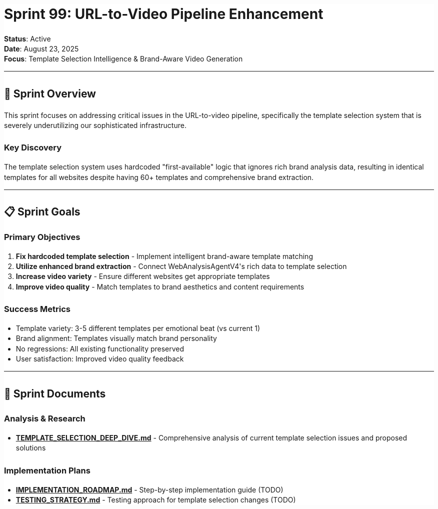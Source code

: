 # Sprint 99: URL-to-Video Pipeline Enhancement

**Status**: Active  
**Date**: August 23, 2025  
**Focus**: Template Selection Intelligence & Brand-Aware Video Generation

---

## 🎯 Sprint Overview

This sprint focuses on addressing critical issues in the URL-to-video pipeline, specifically the template selection system that is severely underutilizing our sophisticated infrastructure.

### Key Discovery
The template selection system uses hardcoded "first-available" logic that ignores rich brand analysis data, resulting in identical templates for all websites despite having 60+ templates and comprehensive brand extraction.

---

## 📋 Sprint Goals

### Primary Objectives
1. **Fix hardcoded template selection** - Implement intelligent brand-aware template matching
2. **Utilize enhanced brand extraction** - Connect WebAnalysisAgentV4's rich data to template selection
3. **Increase video variety** - Ensure different websites get appropriate templates
4. **Improve video quality** - Match templates to brand aesthetics and content requirements

### Success Metrics
- Template variety: 3-5 different templates per emotional beat (vs current 1)
- Brand alignment: Templates visually match brand personality
- No regressions: All existing functionality preserved
- User satisfaction: Improved video quality feedback

---

## 📁 Sprint Documents

### Analysis & Research
- **[TEMPLATE_SELECTION_DEEP_DIVE.md](./TEMPLATE_SELECTION_DEEP_DIVE.md)** - Comprehensive analysis of current template selection issues and proposed solutions

### Implementation Plans
- **[IMPLEMENTATION_ROADMAP.md](./IMPLEMENTATION_ROADMAP.md)** - Step-by-step implementation guide (TODO)
- **[TESTING_STRATEGY.md](./TESTING_STRATEGY.md)** - Testing approach for template selection changes (TODO)
